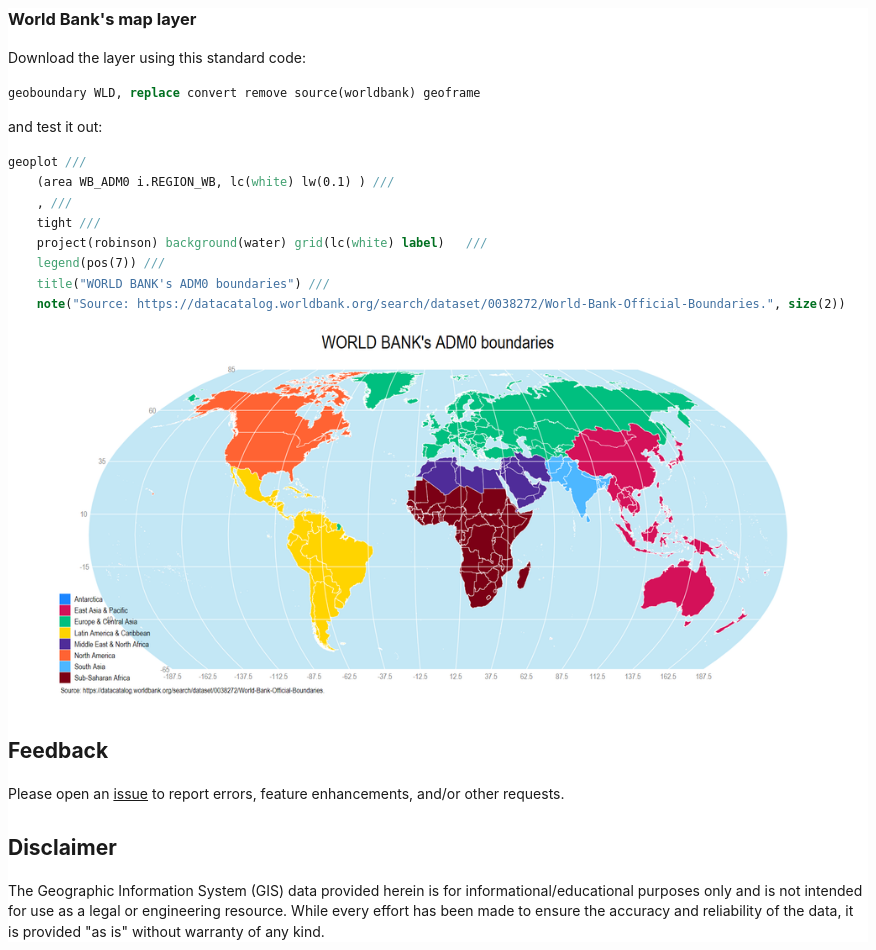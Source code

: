 
### World Bank's map layer

Download the layer using this standard code:

```stata
geoboundary WLD, replace convert remove source(worldbank) geoframe
```

and test it out:

```stata
geoplot ///
	(area WB_ADM0 i.REGION_WB, lc(white) lw(0.1) ) ///
	, ///
	tight ///
	project(robinson) background(water) grid(lc(white) label)	///
	legend(pos(7)) ///
	title("WORLD BANK's ADM0 boundaries") ///
	note("Source: https://datacatalog.worldbank.org/search/dataset/0038272/World-Bank-Official-Boundaries.", size(2))
```

<img src="/GIS/wb_adm0.png" width="100%">

## Feedback

Please open an [issue](https://github.com/asjadnaqvi/stata-geoboundary/issues) to report errors, feature enhancements, and/or other requests. 


## Disclaimer

The Geographic Information System (GIS) data provided herein is for informational/educational purposes only and is not intended for use as a legal or engineering resource. While every effort has been made to ensure the accuracy and reliability of the data, it is provided "as is" without warranty of any kind.

